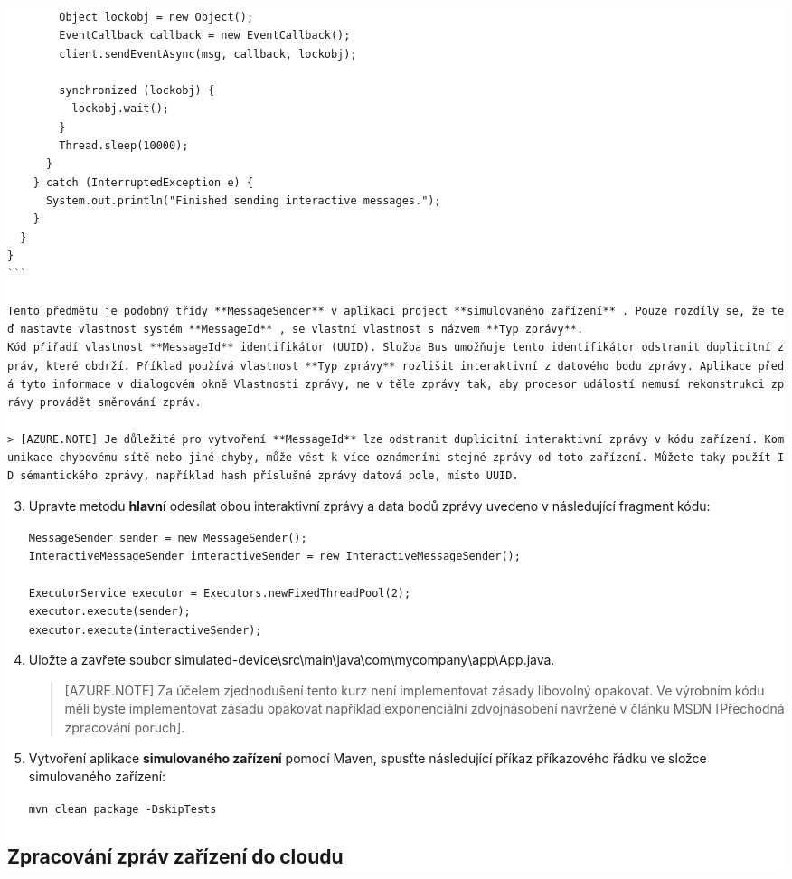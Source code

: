             Object lockobj = new Object();
            EventCallback callback = new EventCallback();
            client.sendEventAsync(msg, callback, lockobj);

            synchronized (lockobj) {
              lockobj.wait();
            }
            Thread.sleep(10000);
          }
        } catch (InterruptedException e) {
          System.out.println("Finished sending interactive messages.");
        }
      }
    }
    ```

    Tento předmětu je podobný třídy **MessageSender** v aplikaci project **simulovaného zařízení** . Pouze rozdíly se, že teď nastavte vlastnost systém **MessageId** , se vlastní vlastnost s názvem **Typ zprávy**.
    Kód přiřadí vlastnost **MessageId** identifikátor (UUID). Služba Bus umožňuje tento identifikátor odstranit duplicitní zpráv, které obdrží. Příklad používá vlastnost **Typ zprávy** rozlišit interaktivní z datového bodu zprávy. Aplikace předá tyto informace v dialogovém okně Vlastnosti zprávy, ne v těle zprávy tak, aby procesor událostí nemusí rekonstrukci zprávy provádět směrování zpráv.

    > [AZURE.NOTE] Je důležité pro vytvoření **MessageId** lze odstranit duplicitní interaktivní zprávy v kódu zařízení. Komunikace chybovému sítě nebo jiné chyby, může vést k více oznámeními stejné zprávy od toto zařízení. Můžete taky použít ID sémantického zprávy, například hash příslušné zprávy datová pole, místo UUID.

3. Upravte metodu **hlavní** odesílat obou interaktivní zprávy a data bodů zprávy uvedeno v následující fragment kódu:

    ````
    MessageSender sender = new MessageSender();
    InteractiveMessageSender interactiveSender = new InteractiveMessageSender();

    ExecutorService executor = Executors.newFixedThreadPool(2);
    executor.execute(sender);
    executor.execute(interactiveSender);
    ````

4. Uložte a zavřete soubor simulated-device\src\main\java\com\mycompany\app\App.java.

    > [AZURE.NOTE] Za účelem zjednodušení tento kurz není implementovat zásady libovolný opakovat. Ve výrobním kódu měli byste implementovat zásadu opakovat například exponenciální zdvojnásobení navržené v článku MSDN [Přechodná zpracování poruch].

5. Vytvoření aplikace **simulovaného zařízení** pomocí Maven, spusťte následující příkaz příkazového řádku ve složce simulovaného zařízení:

    ```
    mvn clean package -DskipTests
    ```

## <a name="process-device-to-cloud-messages"></a>Zpracování zpráv zařízení do cloudu


[simulateddevice]: ./media/iot-hub-java-java-process-d2c/runsimulateddevice.png
[processinteractive]: ./media/iot-hub-java-java-process-d2c/runprocessinteractive.png
[processd2c]: ./media/iot-hub-java-java-process-d2c/runprocessd2c.png
[30]: ./media/iot-hub-java-java-process-d2c/createqueue2.png
[31]: ./media/iot-hub-java-java-process-d2c/createqueue3.png
[Úložiště objektů blob Azure]: ../storage/storage-dotnet-how-to-use-blobs.md
[Azure Data Factory]: https://azure.microsoft.com/documentation/services/data-factory/
[HDInsight (Hadoop)]: https://azure.microsoft.com/documentation/services/hdinsight/
[Služba Bus fronty]: ../service-bus-messaging/service-bus-dotnet-get-started-with-queues.md
[Azure IoT centrální vývojář Průvodce - zařízení do cloudu]: iot-hub-devguide-messaging.md
[Azure úložiště]: https://azure.microsoft.com/documentation/services/storage/
[Bus služby Azure]: https://azure.microsoft.com/documentation/services/service-bus/
[Příručka IoT centrální vývojář]: iot-hub-devguide.md
[Začínáme s IoT centrální]: iot-hub-java-java-getstarted.md
[Středisko pro vývojáře IoT Azure]: https://azure.microsoft.com/develop/iot
[lnk-service-fabric]: https://azure.microsoft.com/documentation/services/service-fabric/
[lnk-stream-analytics]: https://azure.microsoft.com/documentation/services/stream-analytics/
[lnk-event-hubs]: https://azure.microsoft.com/documentation/services/event-hubs/
[Zpracování přechodná poruch]: https://msdn.microsoft.com/library/hh675232.aspx
[Informace o Azure úložiště]: ../storage/storage-create-storage-account.md#create-a-storage-account
[Začínáme s rozbočovače události]: ../event-hubs/event-hubs-java-ephjava-getstarted.md
[Azure úložiště škálovatelnost pravidla]: ../storage/storage-scalability-targets.md
[Azure Block Blobs]: https://msdn.microsoft.com/library/azure/ee691964.aspx
[Event Hubs]: ../event-hubs/event-hubs-overview.md
[EventProcessorHost]: https://github.com/Azure/azure-event-hubs/tree/master/java/azure-eventhubs-eph
[Zpracování přechodná poruch]: https://msdn.microsoft.com/library/hh680901(v=pandp.50).aspx
[lnk-classic-portal]: https://manage.windowsazure.com
[lnk-c2d]: iot-hub-java-java-process-d2c.md
[lnk-suite]: https://azure.microsoft.com/documentation/suites/iot-suite/
[lnk-dev-setup]: https://github.com/Azure/azure-iot-sdks/blob/master/doc/get_started/java-devbox-setup.md
[lnk-create-an-iot-hub]: iot-hub-java-java-getstarted.md#create-an-iot-hub
